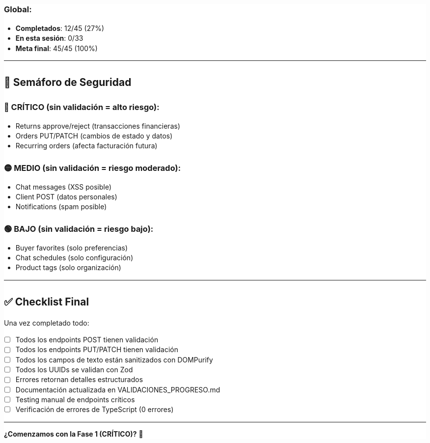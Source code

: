 ### Global:
- **Completados**: 12/45 (27%)
- **En esta sesión**: 0/33
- **Meta final**: 45/45 (100%)

---

## 🚦 Semáforo de Seguridad

### 🔴 CRÍTICO (sin validación = alto riesgo):
- Returns approve/reject (transacciones financieras)
- Orders PUT/PATCH (cambios de estado y datos)
- Recurring orders (afecta facturación futura)

### 🟡 MEDIO (sin validación = riesgo moderado):
- Chat messages (XSS posible)
- Client POST (datos personales)
- Notifications (spam posible)

### 🟢 BAJO (sin validación = riesgo bajo):
- Buyer favorites (solo preferencias)
- Chat schedules (solo configuración)
- Product tags (solo organización)

---

## ✅ Checklist Final

Una vez completado todo:
- [ ] Todos los endpoints POST tienen validación
- [ ] Todos los endpoints PUT/PATCH tienen validación
- [ ] Todos los campos de texto están sanitizados con DOMPurify
- [ ] Todos los UUIDs se validan con Zod
- [ ] Errores retornan detalles estructurados
- [ ] Documentación actualizada en VALIDACIONES_PROGRESO.md
- [ ] Testing manual de endpoints críticos
- [ ] Verificación de errores de TypeScript (0 errores)

---

**¿Comenzamos con la Fase 1 (CRÍTICO)?** 🚀
